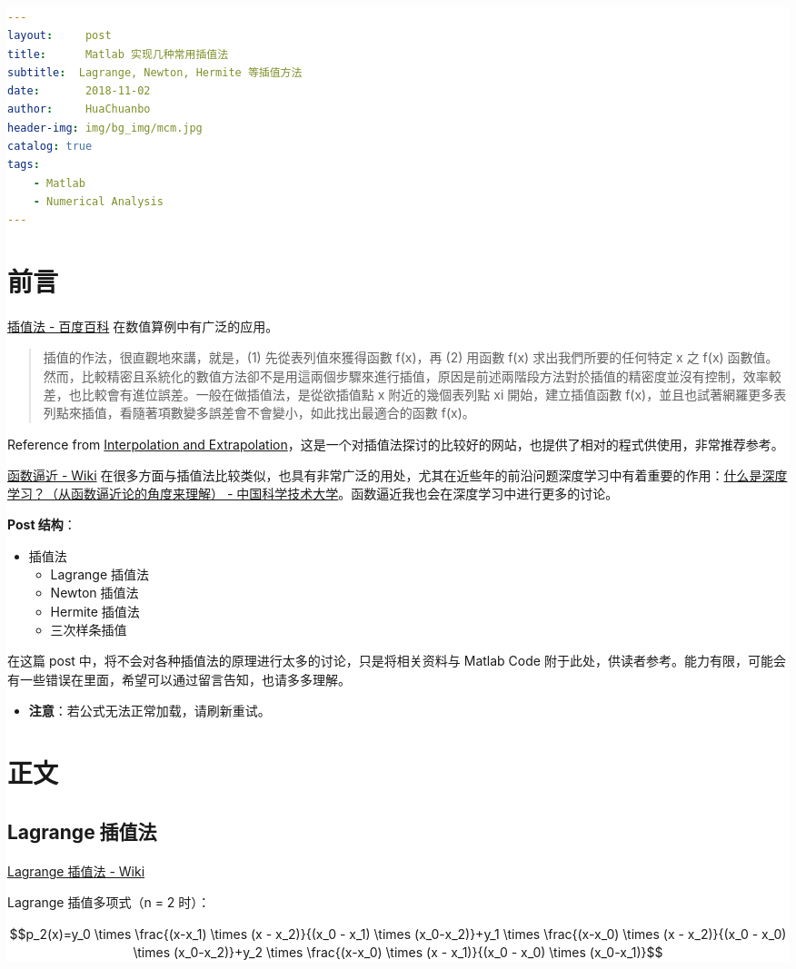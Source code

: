 ```yaml
---
layout:     post
title:      Matlab 实现几种常用插值法
subtitle:  Lagrange, Newton, Hermite 等插值方法
date:       2018-11-02
author:     HuaChuanbo
header-img: img/bg_img/mcm.jpg
catalog: true
tags:
    - Matlab
    - Numerical Analysis
---
```


# 前言

[插值法 - 百度百科](https://baike.baidu.com/item/%E6%8F%92%E5%80%BC%E6%B3%95) 在数值算例中有广泛的应用。

> 插值的作法，很直觀地來講，就是，(1) 先從表列值來獲得函數 f(x)，再 (2) 用函數 f(x) 求出我們所要的任何特定 x 之 f(x) 函數值。然而，比較精密且系統化的數值方法卻不是用這兩個步驟來進行插值，原因是前述兩階段方法對於插值的精密度並沒有控制，效率較差，也比較會有進位誤差。一般在做插值法，是從欲插值點 x 附近的幾個表列點 xi 開始，建立插值函數 f(x)，並且也試著網羅更多表列點來插值，看隨著項數變多誤差會不會變小，如此找出最適合的函數 f(x)。

Reference from [Interpolation and Extrapolation](http://boson4.phys.tku.edu.tw/numerical_methods/nm_units/interpolation_n_extrapolation_intro_n_polynomial.htm)，这是一个对插值法探讨的比较好的网站，也提供了相对的程式供使用，非常推荐参考。

[函数逼近 - Wiki](https://zh.wikipedia.org/zh-hant/%E9%80%BC%E8%BF%91%E7%90%86%E8%AE%BA) 在很多方面与插值法比较类似，也具有非常广泛的用处，尤其在近些年的前沿问题深度学习中有着重要的作用：[什么是深度学习？（从函数逼近论的角度来理解） - 中国科学技术大学](http://staff.ustc.edu.cn/~lgliu/Resources/DL/What_is_DeepLearning.html)。函数逼近我也会在深度学习中进行更多的讨论。

**Post 结构**：

- 插值法
  - Lagrange 插值法
  - Newton 插值法
  - Hermite 插值法
  - 三次样条插值

在这篇 post 中，将不会对各种插值法的原理进行太多的讨论，只是将相关资料与 Matlab Code 附于此处，供读者参考。能力有限，可能会有一些错误在里面，希望可以通过留言告知，也请多多理解。

- **注意**：若公式无法正常加载，请刷新重试。

# 正文

## Lagrange 插值法

[Lagrange 插值法 - Wiki](https://zh.wikipedia.org/zh-hant/%E6%8B%89%E6%A0%BC%E6%9C%97%E6%97%A5%E6%8F%92%E5%80%BC%E6%B3%95)

Lagrange 插值多项式（n = 2 时）：

$$p_2(x)=y_0 \times \frac{(x-x_1) \times (x - x_2)}{(x_0 - x_1) \times (x_0-x_2)}+y_1 \times \frac{(x-x_0) \times (x - x_2)}{(x_0 - x_0) \times (x_0-x_2)}+y_2 \times \frac{(x-x_0) \times (x - x_1)}{(x_0 - x_0) \times (x_0-x_1)}$$
